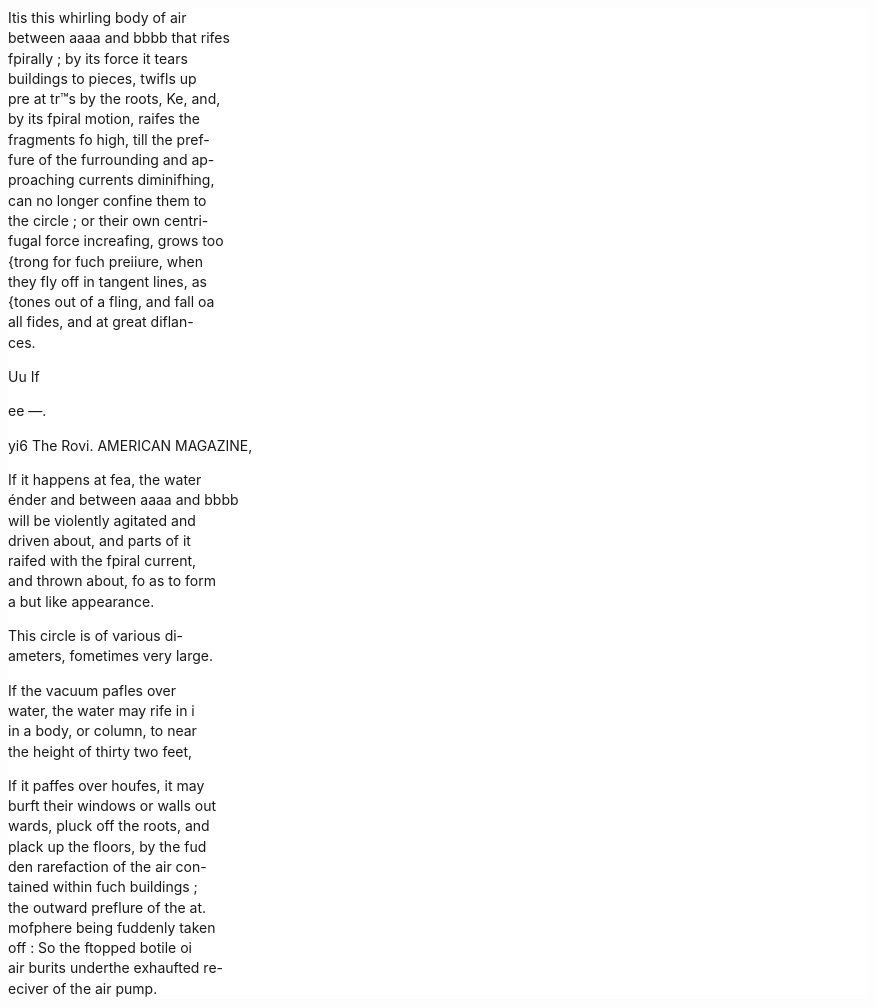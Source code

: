 Itis this whirling body of air  
between aaaa and bbbb that rifes  
fpirally ; by its force it tears  
buildings to pieces, twifls up  
pre at tr™s by the roots, Ke, and,  
by its fpiral motion, raifes the  
fragments fo high, till the pref-  
fure of the furrounding and ap-  
proaching currents diminifhing,  
can no longer confine them to  
the circle ; or their own centri-  
fugal force increafing, grows too  
{trong for fuch preiiure, when  
they fly off in tangent lines, as  
{tones out of a fling, and fall oa  
all fides, and at great diflan-  
ces.  
  
Uu If  
  
  
  
  
  
ee —.  
  
yi6 The Rovi. AMERICAN MAGAZINE,  
  
If it happens at fea, the water  
énder and between aaaa and bbbb  
will be violently agitated and  
driven about, and parts of it  
raifed with the fpiral current,  
and thrown about, fo as to form  
a but like appearance.  
  
This circle is of various di-  
ameters, fometimes very large.  
  
If the vacuum pafles over  
water, the water may rife in i  
in a body, or column, to near  
the height of thirty two feet,  
  
If it paffes over houfes, it may  
burft their windows or walls out  
wards, pluck off the roots, and  
plack up the floors, by the fud  
den rarefaction of the air con-  
tained within fuch buildings ;  
the outward preflure of the at.  
mofphere being fuddenly taken  
off : So the ftopped botile oi  
air burits underthe exhaufted re-  
eciver of the air pump.  
  